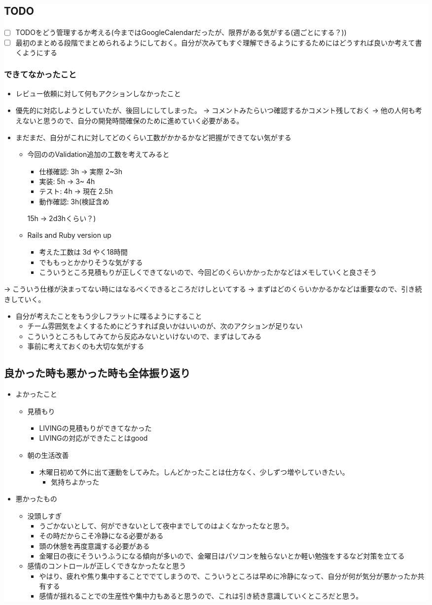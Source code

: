 ## TODO

- [ ] TODOをどう管理するか考える(今まではGoogleCalendarだったが、限界がある気がする(週ごとにする？))
- [ ] 最初のまとめる段階でまとめられるようにしておく。自分が次みてもすぐ理解できるようにするためにはどうすれば良いか考えて書くようにする

### できてなかったこと

- レビュー依頼に対して何もアクションしなかったこと
- 優先的に対応しようとしていたが、後回しにしてしまった。
  → コメントみたらいつ確認するかコメント残しておく
  → 他の人何も考えないと思うので、自分の開発時間確保のために進めていく必要がある。

- まだまだ、自分がこれに対してどのくらい工数がかかるかなど把握ができてない気がする
  - 今回ののValidation追加の工数を考えてみると
    - 仕様確認: 3h → 実際 2~3h
    - 実装: 5h → 3~ 4h
    - テスト: 4h → 現在 2.5h
    - 動作確認: 3h(検証含め

    15h → 2d3hくらい？)

  - Rails and Ruby version up
    - 考えた工数は 3d やく18時間
    - でももっとかかりそうな気がする
    - こういうところ見積もりが正しくできてないので、今回どのくらいかかったかなどはメモしていくと良さそう

→ こういう仕様が決まってない時にはなるべくできるところだけしといてする
→ まずはどのくらいかかるかなどは重要なので、引き続きしていく。

- 自分が考えたことをもう少しフラットに喋るようにすること
  - チーム雰囲気をよくするためにどうすれば良いかはいいのが、次のアクションが足りない
  - こういうところもしてみてから反応みないといけないので、まずはしてみる
  - 事前に考えておくのも大切な気がする

## 良かった時も悪かった時も全体振り返り

- よかったこと
  - 見積もり
    - LIVINGの見積もりができてなかった
    - LIVINGの対応ができたことはgood

  - 朝の生活改善
    - 木曜日初めて外に出て運動をしてみた。しんどかったことは仕方なく、少しずつ増やしていきたい。
      - 気持ちよかった

- 悪かったもの
  - 没頭しすぎ
    - うごかないとして、何ができないとして夜中までしてのはよくなかったなと思う。
    - その時だからこそ冷静になる必要がある
    - 頭の休憩を再度意識する必要がある
    - 金曜日の夜にそういうふうになる傾向が多いので、金曜日はパソコンを触らないとか軽い勉強をするなど対策を立てる
  - 感情のコントロールが正しくできなかったなと思う
    - やはり、疲れや焦り集中することででてしまうので、こういうところは早めに冷静になって、自分が何が気分が悪かったか共有する
    - 感情が揺れることでの生産性や集中力もあると思うので、これは引き続き意識していくところだと思う。
